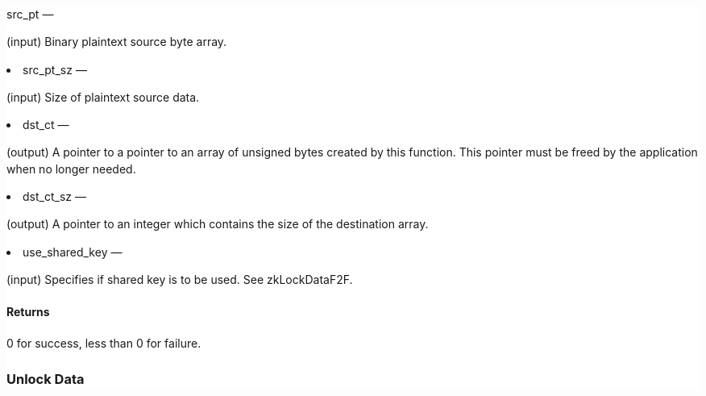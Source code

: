 <span class="name">src_pt</span><span class="param-desc-divider"> &#8212; </span><span class="description">
<p>(input) Binary plaintext source byte array.</p>
</span>
</li>
<li class="param-item">
<span class="name">src_pt_sz</span><span class="param-desc-divider"> &#8212; </span><span class="description">
<p>(input) Size of plaintext source data.</p>
</span>
</li>
<li class="param-item">
<span class="name">dst_ct</span><span class="param-desc-divider"> &#8212; </span><span class="description">
<p>(output) A pointer to a pointer to an array of unsigned bytes created by this function. This pointer must be freed by the application when no longer needed.</p>
</span>
</li>
<li class="param-item">
<span class="name">dst_ct_sz</span><span class="param-desc-divider"> &#8212; </span><span class="description">
<p>(output) A pointer to an integer which contains the size of the destination array.</p>
</span>
</li>
<li class="param-item">
<span class="name">use_shared_key</span><span class="param-desc-divider"> &#8212; </span><span class="description">
<p>(input) Specifies if shared key is to be used. See zkLockDataF2F.</p>
</span>
</li>
</ul>
</div>
<div class="returns">
<h4>Returns</h4>
<span class="return_value">
<p>0 for success, less than 0 for failure.</p>
</span>
</div>
</div>
</div>
</div>
<div class="context">
<h3 class="context-name">Unlock Data</h3>
<div class="method">
